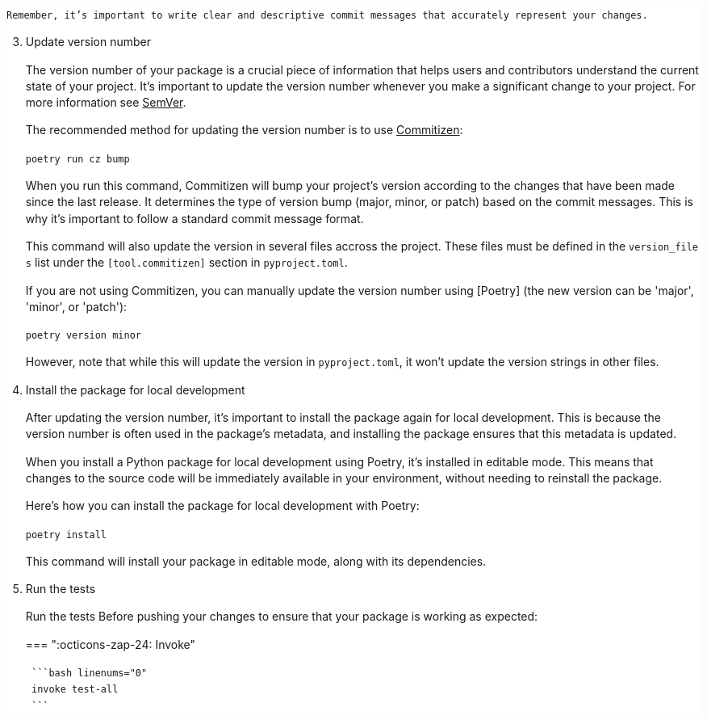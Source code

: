     Remember, it’s important to write clear and descriptive commit messages that accurately represent your changes.

3. Update version number

    The version number of your package is a crucial piece of information that helps users and contributors understand the current state of your project. It’s important to update the version number whenever you make a significant change to your project. For more information see [SemVer].

    The recommended method for updating the version number is to use [Commitizen]:

    ```bash linenums="0"
    poetry run cz bump
    ```

    When you run this command, Commitizen will bump your project’s version according to the changes that have been made since the last release. It determines the type of version bump (major, minor, or patch) based on the commit messages. This is why it’s important to follow a standard commit message format.

    This command will also update the version in several files accross the project. These files must be defined in the `version_files` list under the `[tool.commitizen]` section in `pyproject.toml`.

    If you are not using Commitizen, you can manually update the version number using [Poetry] (the new version can be 'major', 'minor', or 'patch'):

    ```bash linenums="0"
    poetry version minor
    ```

    However, note that while this will update the version in `pyproject.toml`, it won’t update the version strings in other files.

4. Install the package for local development

    After updating the version number, it’s important to install the package again for local development. This is because the version number is often used in the package’s metadata, and installing the package ensures that this metadata is updated.

    When you install a Python package for local development using Poetry, it’s installed in editable mode. This means that changes to the source code will be immediately available in your environment, without needing to reinstall the package.

    Here’s how you can install the package for local development with Poetry:

    ```bash linenums="0"
    poetry install
    ```

    This command will install your package in editable mode, along with its dependencies.

5. Run the tests

    Run the tests Before pushing your changes to ensure that your package is working as expected:

    === ":octicons-zap-24: Invoke"

        ```bash linenums="0"
        invoke test-all
        ```


[Issues]: <https://github.com/{{ cookiecutter.github_username }}/{{ cookiecutter.project_slug }}/issues>
[Commitizen]: http://commitizen.github.io/cz-cli/
[PyPI]: https://pypi.org/
[SemVer]: https://semver.org/